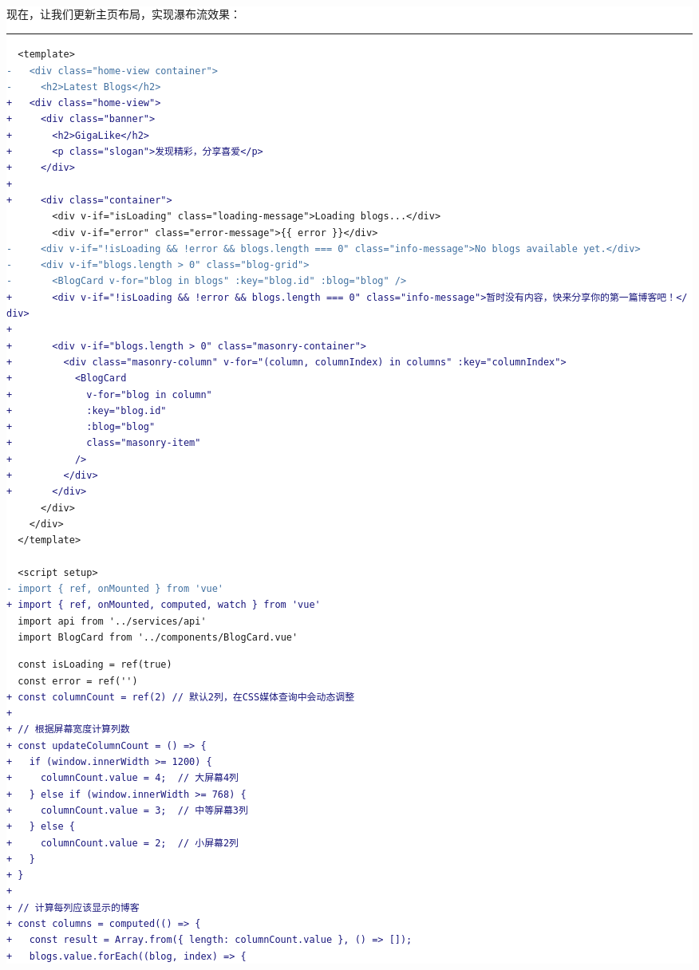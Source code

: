 
现在，让我们更新主页布局，实现瀑布流效果：

---

```diff
  <template>
-   <div class="home-view container">
-     <h2>Latest Blogs</h2>
+   <div class="home-view">
+     <div class="banner">
+       <h2>GigaLike</h2>
+       <p class="slogan">发现精彩，分享喜爱</p>
+     </div>
+     
+     <div class="container">
        <div v-if="isLoading" class="loading-message">Loading blogs...</div>
        <div v-if="error" class="error-message">{{ error }}</div>
-     <div v-if="!isLoading && !error && blogs.length === 0" class="info-message">No blogs available yet.</div>
-     <div v-if="blogs.length > 0" class="blog-grid">
-       <BlogCard v-for="blog in blogs" :key="blog.id" :blog="blog" />
+       <div v-if="!isLoading && !error && blogs.length === 0" class="info-message">暂时没有内容，快来分享你的第一篇博客吧！</div>
+       
+       <div v-if="blogs.length > 0" class="masonry-container">
+         <div class="masonry-column" v-for="(column, columnIndex) in columns" :key="columnIndex">
+           <BlogCard 
+             v-for="blog in column" 
+             :key="blog.id" 
+             :blog="blog" 
+             class="masonry-item"
+           />
+         </div>
+       </div>
      </div>
    </div>
  </template>
  
  <script setup>
- import { ref, onMounted } from 'vue'
+ import { ref, onMounted, computed, watch } from 'vue'
  import api from '../services/api'
  import BlogCard from '../components/BlogCard.vue'
```

```diff
  const isLoading = ref(true)
  const error = ref('')
+ const columnCount = ref(2) // 默认2列，在CSS媒体查询中会动态调整
+ 
+ // 根据屏幕宽度计算列数
+ const updateColumnCount = () => {
+   if (window.innerWidth >= 1200) {
+     columnCount.value = 4;  // 大屏幕4列
+   } else if (window.innerWidth >= 768) {
+     columnCount.value = 3;  // 中等屏幕3列
+   } else {
+     columnCount.value = 2;  // 小屏幕2列
+   }
+ }
+ 
+ // 计算每列应该显示的博客
+ const columns = computed(() => {
+   const result = Array.from({ length: columnCount.value }, () => []);
+   blogs.value.forEach((blog, index) => {
```